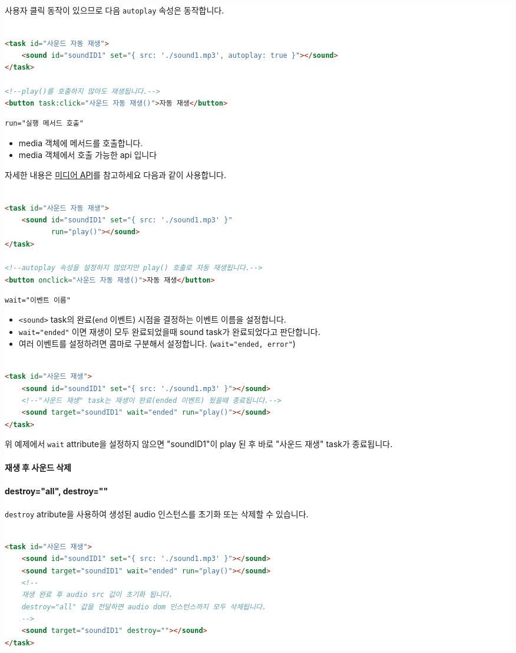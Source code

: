 사용자 클릭 동작이 있으므로 다음 `autoplay` 속성은 동작합니다.

```html

<task id="사운드 자동 재생">
    <sound id="soundID1" set="{ src: './sound1.mp3', autoplay: true }"></sound>
</task>

<!--play()를 호출하지 않아도 재생됩니다.-->
<button task:click="사운드 자동 재생()">자동 재생</button>
```

`run="실행 메서드 호출"`

* media 객체에 메서드를 호출합니다.
* media 객체에서 호출 가능한 api 입니다

자세한 내용은 [미디어 API](./미디어API)를 참고하세요
다음과 같이 사용합니다.

```html

<task id="사운드 자동 재생">
    <sound id="soundID1" set="{ src: './sound1.mp3' }"
           run="play()"></sound>
</task>

<!--autoplay 속성을 설정하지 않았지만 play() 호출로 자동 재생됩니다.-->
<button onclick="사운드 자동 재생()">자동 재생</button>
```

`wait="이벤트 이름"`

* `<sound>` task의 완료(`end` 이벤트) 시점을 결정하는 이벤트 이름을 설정합니다.
* `wait="ended"` 이면 재생이 모두 완료되었을때 sound task가 완료되었다고 판단합니다.
* 여러 이벤트를 설정하려면 콤마로 구분해서 설정합니다. (`wait="ended, error"`)

```html

<task id="사운드 재생">
    <sound id="soundID1" set="{ src: './sound1.mp3' }"></sound>
    <!--"사운드 재생" task는 재생이 완료(ended 이벤트) 됬을때 종료됩니다.-->
    <sound target="soundID1" wait="ended" run="play()"></sound>
</task>
```

위 예제에서 `wait` attribute을 설정하지 않으면 "soundID1"이 play 된 후 바로 "사운드 재생" task가 종료됩니다.

#### 재생 후 사운드 삭제

#### destroy="all", destroy=""

`destroy` atribute을 사용하여 생성된 audio 인스턴스를 초기화 또는 삭제할 수 있습니다.

```html

<task id="사운드 재생">
    <sound id="soundID1" set="{ src: './sound1.mp3' }"></sound>
    <sound target="soundID1" wait="ended" run="play()"></sound>
    <!--
    재생 완료 후 audio src 값이 초기화 됩니다.
    destroy="all" 값을 전달하면 audio dom 인스턴스까지 모두 삭제됩니다.
    -->
    <sound target="soundID1" destroy=""></sound>
</task>
```
